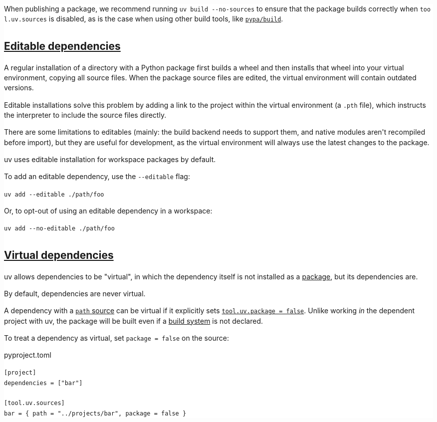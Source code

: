 When publishing a package, we recommend running `uv build --no-sources` to ensure that the package
builds correctly when `tool.uv.sources` is disabled, as is the case when using other build tools,
like [`pypa/build`](https://github.com/pypa/build).

## [Editable dependencies](https://docs.astral.sh/uv/concepts/projects/dependencies/\#editable-dependencies)

A regular installation of a directory with a Python package first builds a wheel and then installs
that wheel into your virtual environment, copying all source files. When the package source files
are edited, the virtual environment will contain outdated versions.

Editable installations solve this problem by adding a link to the project within the virtual
environment (a `.pth` file), which instructs the interpreter to include the source files directly.

There are some limitations to editables (mainly: the build backend needs to support them, and native
modules aren't recompiled before import), but they are useful for development, as the virtual
environment will always use the latest changes to the package.

uv uses editable installation for workspace packages by default.

To add an editable dependency, use the `--editable` flag:

```
uv add --editable ./path/foo

```

Or, to opt-out of using an editable dependency in a workspace:

```
uv add --no-editable ./path/foo

```

## [Virtual dependencies](https://docs.astral.sh/uv/concepts/projects/dependencies/\#virtual-dependencies)

uv allows dependencies to be "virtual", in which the dependency itself is not installed as a
[package](https://docs.astral.sh/uv/concepts/projects/config/#project-packaging), but its dependencies are.

By default, dependencies are never virtual.

A dependency with a [`path` source](https://docs.astral.sh/uv/concepts/projects/dependencies/#path) can be virtual if it explicitly sets
[`tool.uv.package = false`](https://docs.astral.sh/uv/reference/settings/#package). Unlike working _in_ the dependent
project with uv, the package will be built even if a [build system](https://docs.astral.sh/uv/concepts/projects/config/#build-systems) is
not declared.

To treat a dependency as virtual, set `package = false` on the source:

pyproject.toml

```
[project]
dependencies = ["bar"]

[tool.uv.sources]
bar = { path = "../projects/bar", package = false }

```
